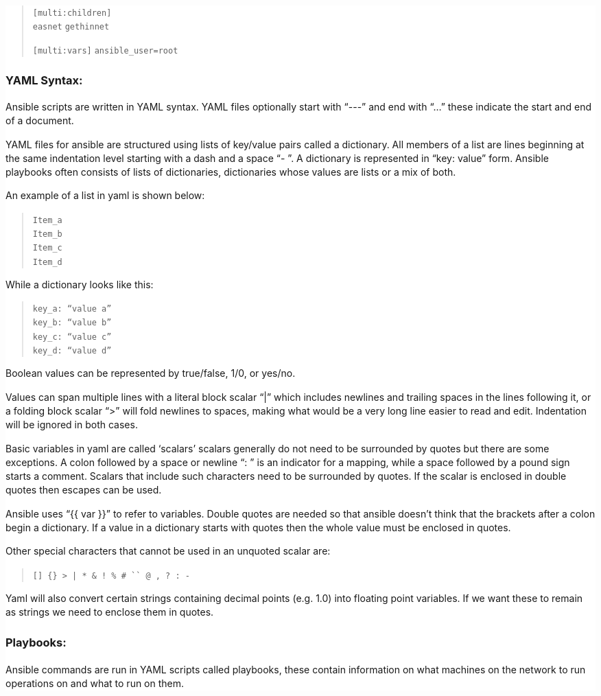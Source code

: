 >`[multi:children]`<br>
>`easnet`
>`gethinnet`
>
>`[multi:vars]`
>`ansible_user=root`

### YAML Syntax:
Ansible scripts are written in YAML syntax. YAML files optionally start with “---” and end with “…” these indicate the start and end of a document.

YAML files for ansible are structured using lists of key/value pairs called a dictionary. All members of a list are lines beginning at the same indentation level starting with a dash and a space “- ”. A dictionary is represented in “key: value” form. Ansible playbooks often consists of lists of dictionaries, dictionaries whose values are lists or a mix of both. 

An example of a list in yaml is shown below:

>`Item_a`<br>
>`Item_b`<br>
>`Item_c`<br>
>`Item_d`<br>

While a dictionary looks like this:

>`key_a: “value a”`<br>
>`key_b: “value b”`<br>
>`key_c: “value c”`<br>
>`key_d: “value d”`<br>

Boolean values can be represented by true/false, 1/0, or yes/no.

Values can span multiple lines with a literal block scalar “|” which includes newlines and trailing spaces in the lines following it, or a folding block scalar “>” will fold newlines to spaces, making what would be a very long line easier to read and edit. Indentation will be ignored in both cases.

Basic variables in yaml are called ‘scalars’ scalars generally do not need to be surrounded by quotes but there are some exceptions. A colon followed by a space or newline “: ” is an indicator for a mapping, while a space followed by a pound sign starts a comment. Scalars that include such characters need to be surrounded by quotes. If the scalar is enclosed in double quotes then escapes can be used.

Ansible uses “{{ var }}” to refer to variables. Double quotes are needed so that ansible doesn’t think that the brackets after a colon begin a dictionary. If a value in a dictionary starts with quotes then the whole value must be enclosed in quotes.

Other special characters that cannot be used in an unquoted scalar are:

>`[] {} > | * & ! % # `` @ , ? : -`

Yaml will also convert certain strings containing decimal points (e.g. 1.0) into floating point variables. If we want these to remain as strings we need to enclose them in quotes.

### Playbooks:
Ansible commands are run in YAML scripts called playbooks, these contain information on what machines on the network to run operations on and what to run on them.
